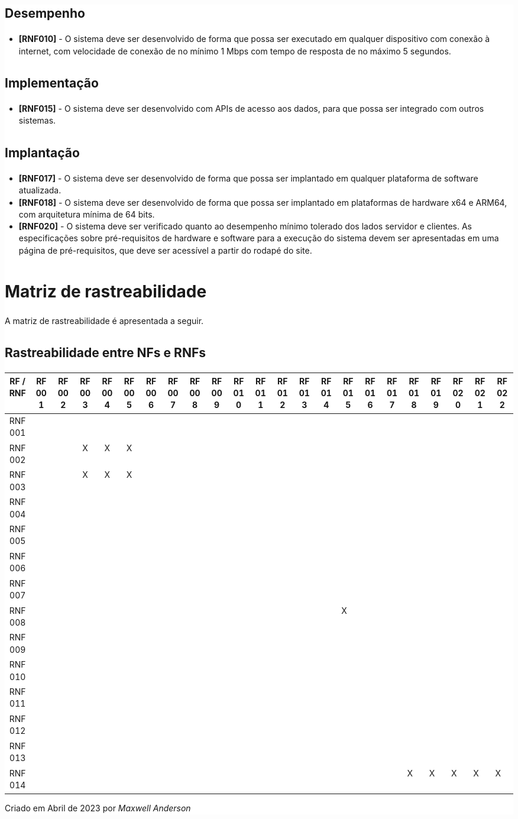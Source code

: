 ## Desempenho

- **[RNF010]** - O sistema deve ser desenvolvido de forma que possa ser executado em qualquer dispositivo com conexão à internet, com velocidade de conexão de no mínimo 1 Mbps com tempo de resposta de no máximo 5 segundos.

## Implementação

- **[RNF015]** - O sistema deve ser desenvolvido com APIs de acesso aos dados, para que possa ser integrado com outros sistemas.

## Implantação

- **[RNF017]** - O sistema deve ser desenvolvido de forma que possa ser implantado em qualquer plataforma de software atualizada.
- **[RNF018]** - O sistema deve ser desenvolvido de forma que possa ser implantado em plataformas de hardware x64 e ARM64, com arquitetura mínima de 64 bits.
- **[RNF020]** - O sistema deve ser verificado quanto ao desempenho mínimo tolerado dos lados servidor e clientes. As especificações sobre pré-requisitos de hardware e software para a execução do sistema devem ser apresentadas em uma página de pré-requisitos, que deve ser acessível a partir do rodapé do site.

# Matriz de rastreabilidade

A matriz de rastreabilidade é apresentada a seguir.

## Rastreabilidade entre NFs e RNFs

| RF / RNF | RF001 | RF002 | RF003 | RF004 | RF005 | RF006 | RF007 | RF008 | RF009 | RF010 | RF011 | RF012 | RF013 | RF014 | RF015 | RF016 | RF017 | RF018 | RF019 | RF020 | RF021 | RF022 |
| :------: | :---: | :---: | :---: | :---: | :---: | ----- | ----- | ----- | ----- | ----- | ----- | ----- | ----- | ----- | ----- | ----- | ----- | ----- | ----- | ----- | ----- | ----- |
|  RNF001  |       |       |       |       |       |       |       |       |       |       |       |       |       |       |       |       |       |       |       |       |       |       |
|  RNF002  |       |       |   X   |   X   |   X   |       |       |       |       |       |       |       |       |       |       |       |       |       |       |       |       |       |
|  RNF003  |       |       |   X   |   X   |   X   |       |       |       |       |       |       |       |       |       |       |       |       |       |       |       |       |       |
|  RNF004  |       |       |       |       |       |       |       |       |       |       |       |       |       |       |       |       |       |       |       |       |       |       |
|  RNF005  |       |       |       |       |       |       |       |       |       |       |       |       |       |       |       |       |       |       |       |       |       |       |
|  RNF006  |       |       |       |       |       |       |       |       |       |       |       |       |       |       |       |       |       |       |       |       |       |       |
|  RNF007  |       |       |       |       |       |       |       |       |       |       |       |       |       |       |       |       |       |       |       |       |       |       |
|  RNF008  |       |       |       |       |       |       |       |       |       |       |       |       |       |       | X     |       |       |       |       |       |       |       |
|  RNF009  |       |       |       |       |       |       |       |       |       |       |       |       |       |       |       |       |       |       |       |       |       |       |
|  RNF010  |       |       |       |       |       |       |       |       |       |       |       |       |       |       |       |       |       |       |       |       |       |       |
|  RNF011  |       |       |       |       |       |       |       |       |       |       |       |       |       |       |       |       |       |       |       |       |       |       |
|  RNF012  |       |       |       |       |       |       |       |       |       |       |       |       |       |       |       |       |       |       |       |       |       |       |
|  RNF013  |       |       |       |       |       |       |       |       |       |       |       |       |       |       |       |       |       |       |       |       |       |       |
|  RNF014  |       |       |       |       |       |       |       |       |       |       |       |       |       |       |       |       |       | X     | X     | X     | X     | X     |

Criado em Abril de 2023 por _Maxwell Anderson_
